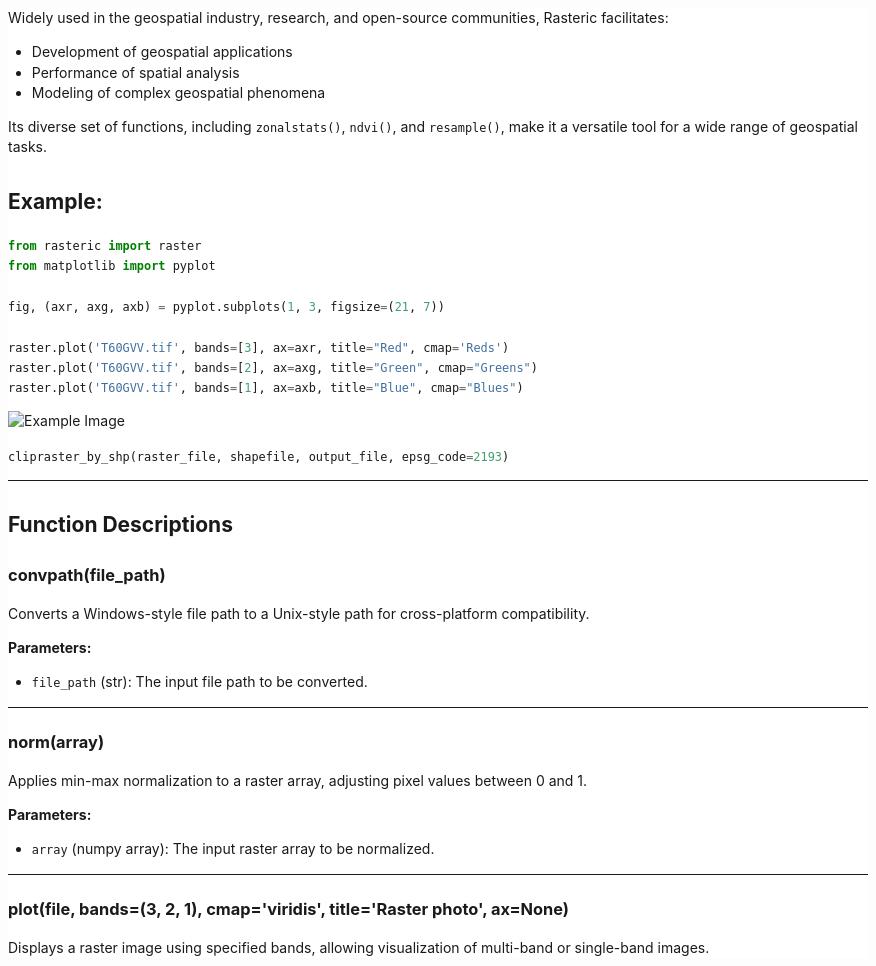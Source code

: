 Widely used in the geospatial industry, research, and open-source communities, Rasteric facilitates:

- Development of geospatial applications
- Performance of spatial analysis
- Modeling of complex geospatial phenomena

Its diverse set of functions, including `zonalstats()`, `ndvi()`, and `resample()`, make it a versatile tool for a wide range of geospatial tasks.

## Example:

```python
from rasteric import raster
from matplotlib import pyplot

fig, (axr, axg, axb) = pyplot.subplots(1, 3, figsize=(21, 7))

raster.plot('T60GVV.tif', bands=[3], ax=axr, title="Red", cmap='Reds')
raster.plot('T60GVV.tif', bands=[2], ax=axg, title="Green", cmap="Greens")
raster.plot('T60GVV.tif', bands=[1], ax=axb, title="Blue", cmap="Blues")

```

![Example Image](image.png)
```python
clipraster_by_shp(raster_file, shapefile, output_file, epsg_code=2193)
```

---

## Function Descriptions
### convpath(file_path)
Converts a Windows-style file path to a Unix-style path for cross-platform compatibility.

**Parameters:**
- `file_path` (str): The input file path to be converted.

---

### norm(array)
Applies min-max normalization to a raster array, adjusting pixel values between 0 and 1.

**Parameters:**
- `array` (numpy array): The input raster array to be normalized.

---

### plot(file, bands=(3, 2, 1), cmap='viridis', title='Raster photo', ax=None)
Displays a raster image using specified bands, allowing visualization of multi-band or single-band images.
